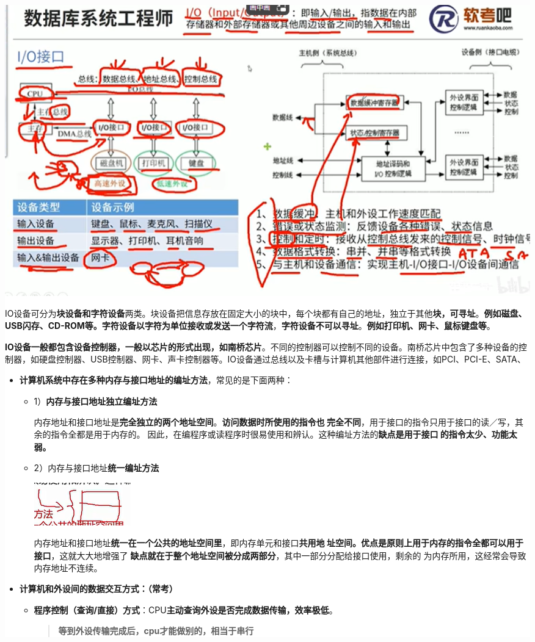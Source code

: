 ![](assets/83.png)

IO设备可分为**块设备和字符设备**两类。块设备把信息存放在固定大小的块中，每个块都有自己的地址，独立于其他**块，可寻址**。**例如磁盘、USB闪存、CD-ROM等。字符设备以字符为单位接收或发送一个字符流**，**字符设备不可以寻址**。**例如打印机、网卡、鼠标键盘等**。

**IO设备一般都包含设备控制器，一般以芯片的形式出现，如南桥芯片**。不同的控制器可以控制不同的设备。南桥芯片中包含了多种设备的控制器，如硬盘控制器、USB控制器、网卡、声卡控制器等。IO设备通过总线以及卡槽与计算机其他部件进行连接，如PCI、PCI-E、SATA、

- **计算机系统中存在多种内存与接口地址的编址方法**，常见的是下面两种： 

  - 1）**内存与接口地址独立编址方法**

    内存地址和接口地址是**完全独立的两个地址空间**。**访问数据时所使用的指令也 完全不同**，用于接口的指令只用于接口的读／写，其余的指令全都是用于内存的。 因此，在编程序或读程序时很易使用和辨认。这种编址方法的**缺点是用于接口 的指令太少、功能太弱。**

  - 2）内存与接口地址**统一编址方法**

    ![](assets/20.png)

    内存地址和接口地址**统一在一个公共的地址空间里**，即内存单元和接口**共用地 址空间。优点是原则上用于内存的指令全都可以用于接口**，这就大大地增强了 **缺点就在于整个地址空间被分成两部分**，其中一部分分配给接口使用，剩余的 为内存所用，这经常会导致内存地址不连续。

- **计算机和外设间的数据交互方式：（常考）**

  - **程序控制（查询/直接）方式**：CPU**主动查询外设是否完成数据传输，效率极低**。

    > **等到外设传输完成后，cpu才能做别的，相当于串行**
